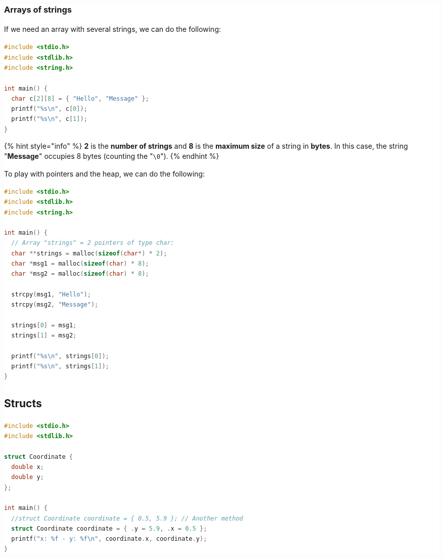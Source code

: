 ### Arrays of strings

If we need an array with several strings, we can do the following:

```c
#include <stdio.h>
#include <stdlib.h>
#include <string.h>

int main() {
  char c[2][8] = { "Hello", "Message" };
  printf("%s\n", c[0]);
  printf("%s\n", c[1]);
}
```

{% hint style="info" %}
**2** is the **number of strings** and **8** is the **maximum size** of a string in **bytes**. In this case, the string "**Message**" occupies 8 bytes (counting the "`\0`").
{% endhint %}

To play with pointers and the heap, we can do the following:

```c
#include <stdio.h>
#include <stdlib.h>
#include <string.h>

int main() {
  // Array "strings" = 2 pointers of type char:
  char **strings = malloc(sizeof(char*) * 2);
  char *msg1 = malloc(sizeof(char) * 8);
  char *msg2 = malloc(sizeof(char) * 8);

  strcpy(msg1, "Hello");
  strcpy(msg2, "Message");

  strings[0] = msg1;
  strings[1] = msg2;

  printf("%s\n", strings[0]);
  printf("%s\n", strings[1]);
}
```

## Structs

```c
#include <stdio.h>
#include <stdlib.h>

struct Coordinate {
  double x;
  double y;
};

int main() {
  //struct Coordinate coordinate = { 0.5, 5.9 }; // Another method
  struct Coordinate coordinate = { .y = 5.9, .x = 0.5 };
  printf("x: %f - y: %f\n", coordinate.x, coordinate.y);
}
```
